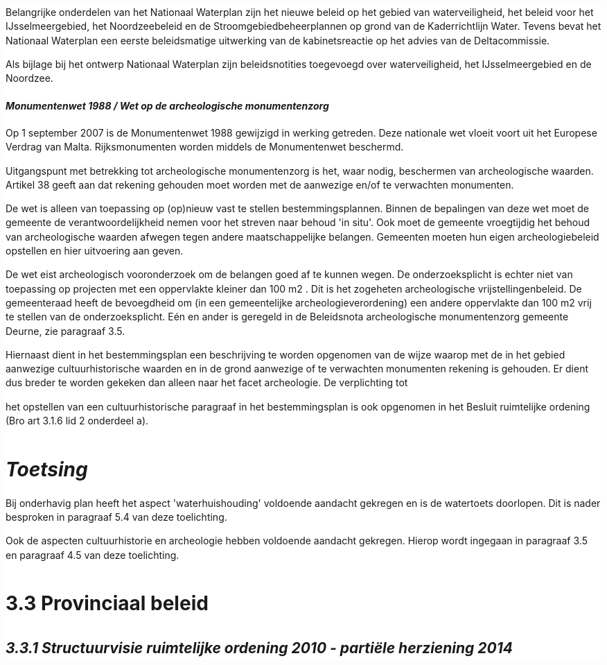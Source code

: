 Belangrijke onderdelen van het Nationaal Waterplan zijn het nieuwe beleid op het gebied van waterveiligheid, het beleid voor het IJsselmeergebied, het Noordzeebeleid en de Stroomgebiedbeheerplannen op grond van de Kaderrichtlijn Water. Tevens bevat het Nationaal Waterplan een eerste beleidsmatige uitwerking van de kabinetsreactie op het advies van de Deltacommissie.

Als bijlage bij het ontwerp Nationaal Waterplan zijn beleidsnotities toegevoegd over waterveiligheid, het IJsselmeergebied en de Noordzee.

#### *Monumentenwet 1988 / Wet op de archeologische monumentenzorg*

Op 1 september 2007 is de Monumentenwet 1988 gewijzigd in werking getreden. Deze nationale wet vloeit voort uit het Europese Verdrag van Malta. Rijksmonumenten worden middels de Monumentenwet beschermd.

Uitgangspunt met betrekking tot archeologische monumentenzorg is het, waar nodig, beschermen van archeologische waarden. Artikel 38 geeft aan dat rekening gehouden moet worden met de aanwezige en/of te verwachten monumenten.

De wet is alleen van toepassing op (op)nieuw vast te stellen bestemmingsplannen. Binnen de bepalingen van deze wet moet de gemeente de verantwoordelijkheid nemen voor het streven naar behoud 'in situ'. Ook moet de gemeente vroegtijdig het behoud van archeologische waarden afwegen tegen andere maatschappelijke belangen. Gemeenten moeten hun eigen archeologiebeleid opstellen en hier uitvoering aan geven.

De wet eist archeologisch vooronderzoek om de belangen goed af te kunnen wegen. De onderzoeksplicht is echter niet van toepassing op projecten met een oppervlakte kleiner dan 100 m2 . Dit is het zogeheten archeologische vrijstellingenbeleid. De gemeenteraad heeft de bevoegdheid om (in een gemeentelijke archeologieverordening) een andere oppervlakte dan 100 m2 vrij te stellen van de onderzoeksplicht. Eén en ander is geregeld in de Beleidsnota archeologische monumentenzorg gemeente Deurne, zie paragraaf 3.5.

Hiernaast dient in het bestemmingsplan een beschrijving te worden opgenomen van de wijze waarop met de in het gebied aanwezige cultuurhistorische waarden en in de grond aanwezige of te verwachten monumenten rekening is gehouden. Er dient dus breder te worden gekeken dan alleen naar het facet archeologie. De verplichting tot

het opstellen van een cultuurhistorische paragraaf in het bestemmingsplan is ook opgenomen in het Besluit ruimtelijke ordening (Bro art 3.1.6 lid 2 onderdeel a).

# *Toetsing*

Bij onderhavig plan heeft het aspect 'waterhuishouding' voldoende aandacht gekregen en is de watertoets doorlopen. Dit is nader besproken in paragraaf 5.4 van deze toelichting.

Ook de aspecten cultuurhistorie en archeologie hebben voldoende aandacht gekregen. Hierop wordt ingegaan in paragraaf 3.5 en paragraaf 4.5 van deze toelichting.

# **3.3 Provinciaal beleid**

## *3.3.1 Structuurvisie ruimtelijke ordening 2010 - partiële herziening 2014*
